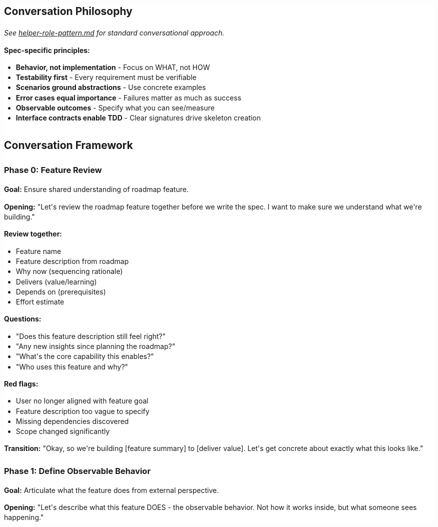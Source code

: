 ## Conversation Philosophy

*See [helper-role-pattern.md](patterns/helper-role-pattern.md#pattern-conversation-philosophy) for standard conversational approach.*

**Spec-specific principles:**
- **Behavior, not implementation** - Focus on WHAT, not HOW
- **Testability first** - Every requirement must be verifiable
- **Scenarios ground abstractions** - Use concrete examples
- **Error cases equal importance** - Failures matter as much as success
- **Observable outcomes** - Specify what you can see/measure
- **Interface contracts enable TDD** - Clear signatures drive skeleton creation

## Conversation Framework

### Phase 0: Feature Review

**Goal:** Ensure shared understanding of roadmap feature.

**Opening:**
"Let's review the roadmap feature together before we write the spec. I want to make sure we understand what we're building."

**Review together:**
- Feature name
- Feature description from roadmap
- Why now (sequencing rationale)
- Delivers (value/learning)
- Depends on (prerequisites)
- Effort estimate

**Questions:**
- "Does this feature description still feel right?"
- "Any new insights since planning the roadmap?"
- "What's the core capability this enables?"
- "Who uses this feature and why?"

**Red flags:**
- User no longer aligned with feature goal
- Feature description too vague to specify
- Missing dependencies discovered
- Scope changed significantly

**Transition:**
"Okay, so we're building [feature summary] to [deliver value]. Let's get concrete about exactly what this looks like."

### Phase 1: Define Observable Behavior

**Goal:** Articulate what the feature does from external perspective.

**Opening:**
"Let's describe what this feature DOES - the observable behavior. Not how it works inside, but what someone sees happening."
